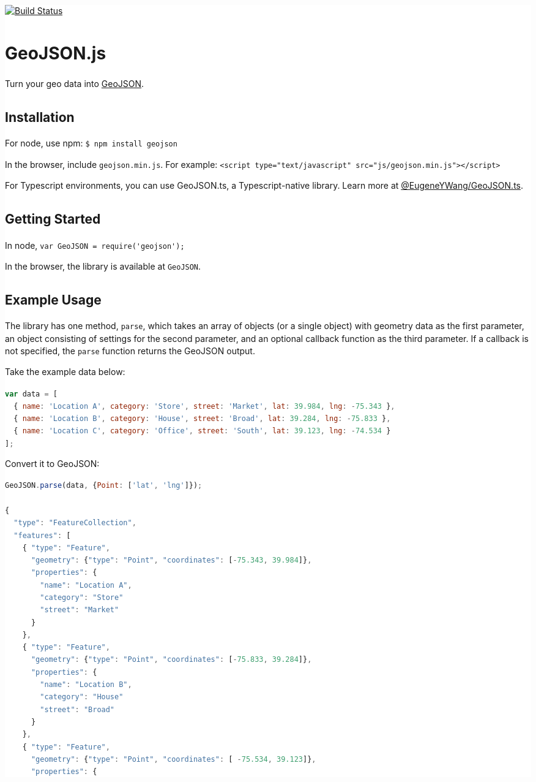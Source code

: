 [![Build Status](https://travis-ci.org/caseycesari/GeoJSON.js.svg?branch=master)](https://travis-ci.org/caseycesari/GeoJSON.js)

# GeoJSON.js
Turn your geo data into [GeoJSON](http://geojson.org/).

## Installation

For node, use npm: `$ npm install geojson`

In the browser, include `geojson.min.js`. For example: `<script type="text/javascript" src="js/geojson.min.js"></script>`

For Typescript environments, you can use GeoJSON.ts, a Typescript-native library. Learn more at [@EugeneYWang/GeoJSON.ts](https://github.com/eugeneYWang/GeoJSON.ts).

## Getting Started

In node, `var GeoJSON = require('geojson');`

In the browser, the library is available at `GeoJSON`.

## Example Usage

The library has one method, `parse`, which takes an array of objects (or a single object) with geometry data as the first parameter, an object consisting of settings for the second parameter, and an optional callback function as the third parameter. If a callback is not specified, the `parse` function returns the GeoJSON output.

Take the example data below:

```javascript
var data = [
  { name: 'Location A', category: 'Store', street: 'Market', lat: 39.984, lng: -75.343 },
  { name: 'Location B', category: 'House', street: 'Broad', lat: 39.284, lng: -75.833 },
  { name: 'Location C', category: 'Office', street: 'South', lat: 39.123, lng: -74.534 }
];
```

Convert it to GeoJSON:

```javascript
GeoJSON.parse(data, {Point: ['lat', 'lng']});

{
  "type": "FeatureCollection",
  "features": [
    { "type": "Feature",
      "geometry": {"type": "Point", "coordinates": [-75.343, 39.984]},
      "properties": {
        "name": "Location A",
        "category": "Store"
        "street": "Market"
      }
    },
    { "type": "Feature",
      "geometry": {"type": "Point", "coordinates": [-75.833, 39.284]},
      "properties": {
        "name": "Location B",
        "category": "House"
        "street": "Broad"
      }
    },
    { "type": "Feature",
      "geometry": {"type": "Point", "coordinates": [ -75.534, 39.123]},
      "properties": {
```
